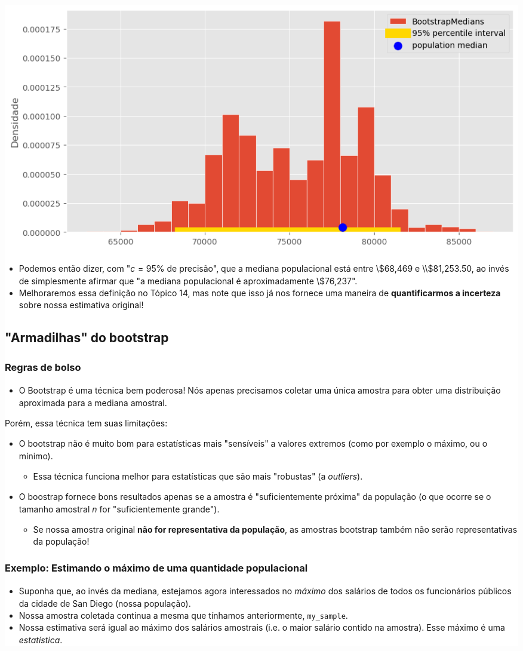 
    
![png](13%20%E2%80%93%20Bootstrapping_files/13%20%E2%80%93%20Bootstrapping_84_0.png)
    


- Podemos então dizer, com "$c = 95\%$ de precisão", que a mediana populacional está entre \\$68,469 e \\$81,253.50, ao invés de simplesmente afirmar que "a mediana populacional é aproximadamente \\$76,237".
- Melhoraremos essa definição no Tópico 14, mas note que isso já nos fornece uma maneira de **quantificarmos a incerteza** sobre nossa estimativa original! 

## "Armadilhas" do bootstrap

### Regras de bolso

- O Bootstrap é uma técnica bem poderosa! Nós apenas precisamos coletar uma única amostra para obter uma distribuição aproximada para a mediana amostral.

Porém, essa técnica tem suas limitações:
- O bootstrap não é muito bom para estatísticas mais "sensíveis" a valores extremos (como por exemplo o máximo, ou o mínimo).
    - Essa técnica funciona melhor para estatísticas que são mais "robustas" (a _outliers_).

- O boostrap fornece bons resultados apenas se a amostra é "suficientemente próxima" da população (o que ocorre se o tamanho amostral $n$ for "suficientemente grande").
    - Se nossa amostra original **não for representativa da população**, as amostras bootstrap também não serão representativas da população!

### Exemplo: Estimando o máximo de uma quantidade populacional

- Suponha que, ao invés da mediana, estejamos agora interessados no _máximo_ dos salários de todos os funcionários públicos da cidade de San Diego (nossa população).
- Nossa amostra coletada continua a mesma que tínhamos anteriormente, `my_sample`.
- Nossa estimativa será igual ao máximo dos salários amostrais (i.e. o maior salário contido na amostra). Esse máximo é uma _estatística_.
